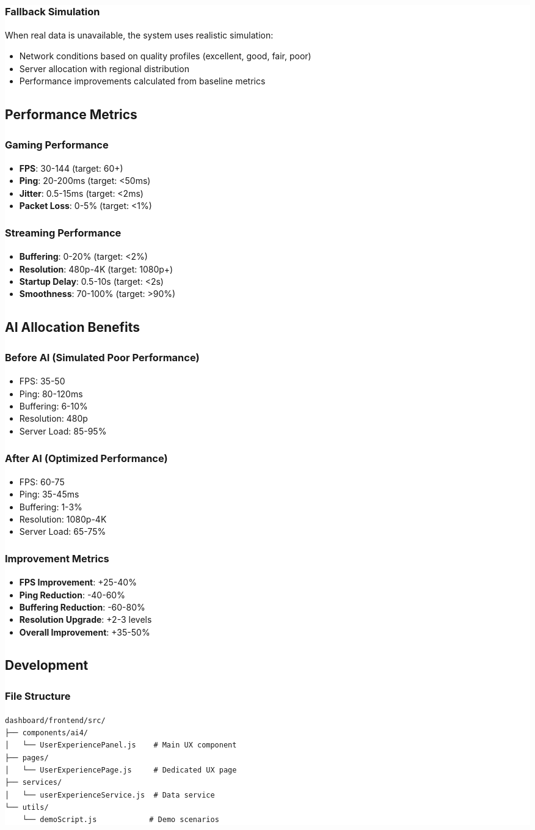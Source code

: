 ### Fallback Simulation
When real data is unavailable, the system uses realistic simulation:
- Network conditions based on quality profiles (excellent, good, fair, poor)
- Server allocation with regional distribution
- Performance improvements calculated from baseline metrics

## Performance Metrics

### Gaming Performance
- **FPS**: 30-144 (target: 60+)
- **Ping**: 20-200ms (target: <50ms)
- **Jitter**: 0.5-15ms (target: <2ms)
- **Packet Loss**: 0-5% (target: <1%)

### Streaming Performance
- **Buffering**: 0-20% (target: <2%)
- **Resolution**: 480p-4K (target: 1080p+)
- **Startup Delay**: 0.5-10s (target: <2s)
- **Smoothness**: 70-100% (target: >90%)

## AI Allocation Benefits

### Before AI (Simulated Poor Performance)
- FPS: 35-50
- Ping: 80-120ms
- Buffering: 6-10%
- Resolution: 480p
- Server Load: 85-95%

### After AI (Optimized Performance)
- FPS: 60-75
- Ping: 35-45ms
- Buffering: 1-3%
- Resolution: 1080p-4K
- Server Load: 65-75%

### Improvement Metrics
- **FPS Improvement**: +25-40%
- **Ping Reduction**: -40-60%
- **Buffering Reduction**: -60-80%
- **Resolution Upgrade**: +2-3 levels
- **Overall Improvement**: +35-50%

## Development

### File Structure
```
dashboard/frontend/src/
├── components/ai4/
│   └── UserExperiencePanel.js    # Main UX component
├── pages/
│   └── UserExperiencePage.js     # Dedicated UX page
├── services/
│   └── userExperienceService.js  # Data service
└── utils/
    └── demoScript.js            # Demo scenarios
```
